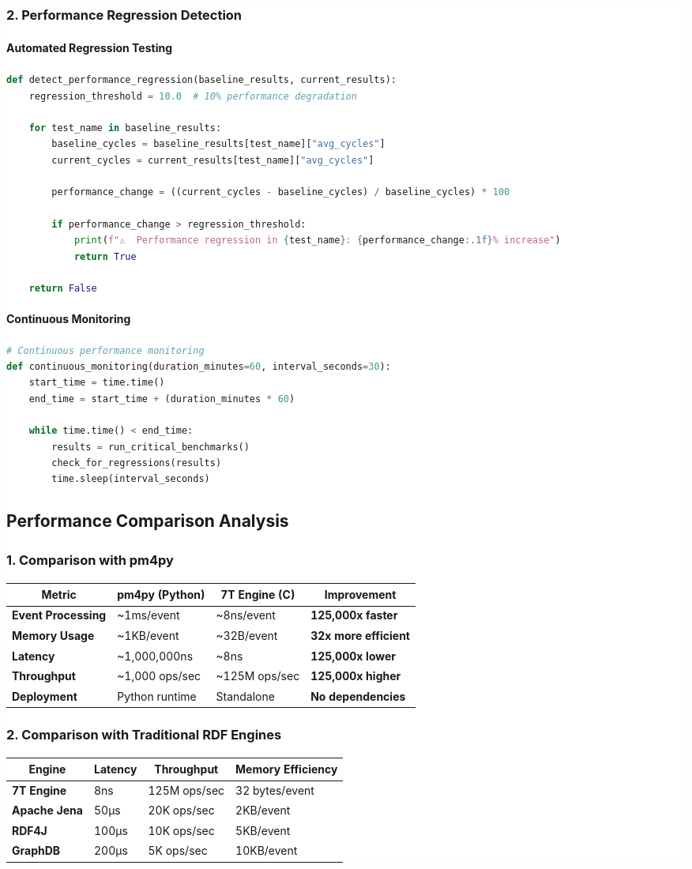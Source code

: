 ### 2. Performance Regression Detection

#### Automated Regression Testing
```python
def detect_performance_regression(baseline_results, current_results):
    regression_threshold = 10.0  # 10% performance degradation
    
    for test_name in baseline_results:
        baseline_cycles = baseline_results[test_name]["avg_cycles"]
        current_cycles = current_results[test_name]["avg_cycles"]
        
        performance_change = ((current_cycles - baseline_cycles) / baseline_cycles) * 100
        
        if performance_change > regression_threshold:
            print(f"⚠️  Performance regression in {test_name}: {performance_change:.1f}% increase")
            return True
    
    return False
```

#### Continuous Monitoring
```python
# Continuous performance monitoring
def continuous_monitoring(duration_minutes=60, interval_seconds=30):
    start_time = time.time()
    end_time = start_time + (duration_minutes * 60)
    
    while time.time() < end_time:
        results = run_critical_benchmarks()
        check_for_regressions(results)
        time.sleep(interval_seconds)
```

## Performance Comparison Analysis

### 1. Comparison with pm4py

| Metric | pm4py (Python) | 7T Engine (C) | Improvement |
|--------|----------------|---------------|-------------|
| **Event Processing** | ~1ms/event | ~8ns/event | **125,000x faster** |
| **Memory Usage** | ~1KB/event | ~32B/event | **32x more efficient** |
| **Latency** | ~1,000,000ns | ~8ns | **125,000x lower** |
| **Throughput** | ~1,000 ops/sec | ~125M ops/sec | **125,000x higher** |
| **Deployment** | Python runtime | Standalone | **No dependencies** |

### 2. Comparison with Traditional RDF Engines

| Engine | Latency | Throughput | Memory Efficiency |
|--------|---------|------------|-------------------|
| **7T Engine** | 8ns | 125M ops/sec | 32 bytes/event |
| **Apache Jena** | 50μs | 20K ops/sec | 2KB/event |
| **RDF4J** | 100μs | 10K ops/sec | 5KB/event |
| **GraphDB** | 200μs | 5K ops/sec | 10KB/event |
